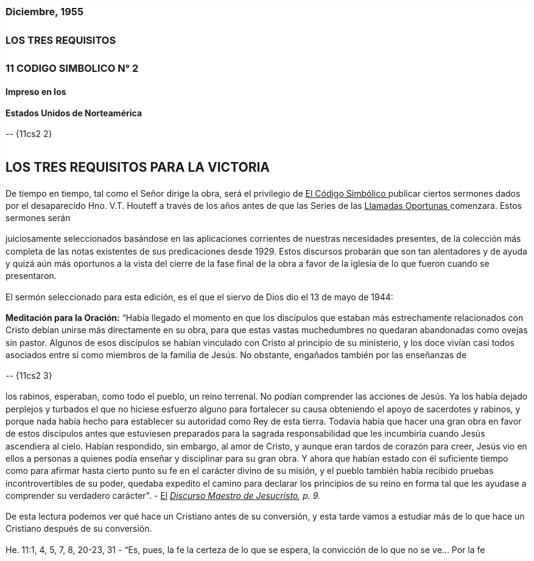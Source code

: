 ### **Diciembre, 1955**

### **LOS TRES REQUISITOS** 

### 

### **11 CODIGO SIMBOLICO N° 2**

**Impreso en los**

**Estados Unidos de Norteamérica**

 -- {11cs2 2}   
  
  LOS TRES REQUISITOS PARA LA VICTORIA
------------------------------------

De tiempo en tiempo, tal como el Señor dirige la obra, será el privilegio de <span style="text-decoration: underline;">El Código Simbólico </span>publicar ciertos sermones dados por el desaparecido Hno. V.T. Houteff a través de los años antes de que las Series de las <span style="text-decoration: underline;">Llamadas Oportunas </span>comenzara. Estos sermones serán

juiciosamente seleccionados basándose en las aplicaciones corrientes de nuestras necesidades presentes, de la colección más completa de las notas existentes de sus predicaciones desde 1929. Estos discursos probarán que son tan alentadores y de ayuda y quizá aún más oportunos a la vista del cierre de la fase final de la obra a favor de la iglesia de lo que fueron cuando se presentaron.

El sermón seleccionado para esta edición, es el que el siervo de Dios dio el 13 de mayo de 1944:

**Meditación para la Oración:** “Había llegado el momento en que los discípulos que estaban más estrechamente relacionados con Cristo debían unirse más directamente en su obra, para que estas vastas muchedumbres no quedaran abandonadas como ovejas sin pastor. Algunos de esos discípulos se habían vinculado con Cristo al principio de su ministerio, y los doce vivían casi todos asociados entre sí como miembros de la familia de Jesús. No obstante, engañados también por las enseñanzas de

 -- {11cs2 3}   
  
  los rabinos, esperaban, como todo el pueblo, un reino terrenal. No podían comprender las acciones de Jesús. Ya los había dejado perplejos y turbados el que no hiciese esfuerzo alguno para fortalecer su causa obteniendo el apoyo de sacerdotes y rabinos, y porque nada había hecho para establecer su autoridad como Rey de esta tierra. Todavía había que hacer una gran obra en favor de estos discípulos antes que estuviesen preparados para la sagrada responsabilidad que les incumbiría cuando Jesús ascendiera al cielo. Habían respondido, sin embargo, al amor de Cristo, y aunque eran tardos de corazón para creer, Jesús vio en ellos a personas a quienes podía enseñar y disciplinar para su gran obra. Y ahora que habían estado con él suficiente tiempo como para afirmar hasta cierto punto su fe en el carácter divino de su misión, y el pueblo también había recibido pruebas incontrovertibles de su poder, quedaba expedito el camino para declarar los principios de su reino en forma tal que les ayudase a comprender su verdadero carácter". - <span style="text-decoration: underline;">El</span> <span style="text-decoration: underline;">_Discurso Maestro de Jesucristo_</span>_, p. 9._

De esta lectura podemos ver qué hace un Cristiano antes de su conversión, y esta tarde vamos a estudiar más de lo que hace un Cristiano después de su conversión.

He. 11:1, 4, 5, 7, 8, 20-23, 31 - “Es, pues, la fe la certeza de lo que se espera, la convicción de lo que no se ve... Por la fe
